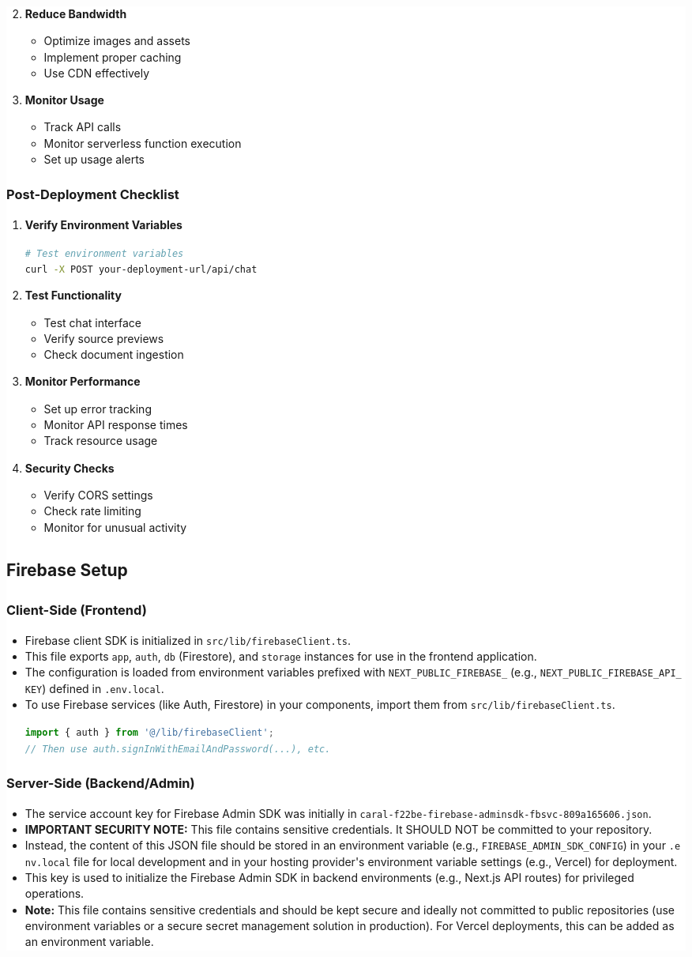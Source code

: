 2. **Reduce Bandwidth**
   - Optimize images and assets
   - Implement proper caching
   - Use CDN effectively

3. **Monitor Usage**
   - Track API calls
   - Monitor serverless function execution
   - Set up usage alerts

### Post-Deployment Checklist

1. **Verify Environment Variables**
   ```bash
   # Test environment variables
   curl -X POST your-deployment-url/api/chat
   ```

2. **Test Functionality**
   - Test chat interface
   - Verify source previews
   - Check document ingestion

3. **Monitor Performance**
   - Set up error tracking
   - Monitor API response times
   - Track resource usage

4. **Security Checks**
   - Verify CORS settings
   - Check rate limiting
   - Monitor for unusual activity

## Firebase Setup

### Client-Side (Frontend)

- Firebase client SDK is initialized in `src/lib/firebaseClient.ts`.
- This file exports `app`, `auth`, `db` (Firestore), and `storage` instances for use in the frontend application.
- The configuration is loaded from environment variables prefixed with `NEXT_PUBLIC_FIREBASE_` (e.g., `NEXT_PUBLIC_FIREBASE_API_KEY`) defined in `.env.local`.
- To use Firebase services (like Auth, Firestore) in your components, import them from `src/lib/firebaseClient.ts`.
  ```typescript
  import { auth } from '@/lib/firebaseClient';
  // Then use auth.signInWithEmailAndPassword(...), etc.
  ```

### Server-Side (Backend/Admin)

- The service account key for Firebase Admin SDK was initially in `caral-f22be-firebase-adminsdk-fbsvc-809a165606.json`.
- **IMPORTANT SECURITY NOTE:** This file contains sensitive credentials. It SHOULD NOT be committed to your repository. 
- Instead, the content of this JSON file should be stored in an environment variable (e.g., `FIREBASE_ADMIN_SDK_CONFIG`) in your `.env.local` file for local development and in your hosting provider's environment variable settings (e.g., Vercel) for deployment.
- This key is used to initialize the Firebase Admin SDK in backend environments (e.g., Next.js API routes) for privileged operations.
- **Note:** This file contains sensitive credentials and should be kept secure and ideally not committed to public repositories (use environment variables or a secure secret management solution in production). For Vercel deployments, this can be added as an environment variable. 
